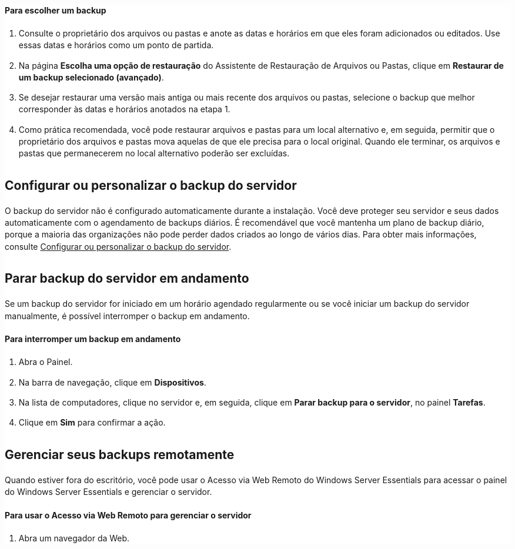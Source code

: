 #### <a name="to-choose-a-backup"></a>Para escolher um backup

1.  Consulte o proprietário dos arquivos ou pastas e anote as datas e horários em que eles foram adicionados ou editados. Use essas datas e horários como um ponto de partida.

2.  Na página **Escolha uma opção de restauração** do Assistente de Restauração de Arquivos ou Pastas, clique em **Restaurar de um backup selecionado (avançado)**.

3.  Se desejar restaurar uma versão mais antiga ou mais recente dos arquivos ou pastas, selecione o backup que melhor corresponder às datas e horários anotados na etapa 1.

4.  Como prática recomendada, você pode restaurar arquivos e pastas para um local alternativo e, em seguida, permitir que o proprietário dos arquivos e pastas mova aquelas de que ele precisa para o local original. Quando ele terminar, os arquivos e pastas que permanecerem no local alternativo poderão ser excluídas.

##  <a name="set-up-or-customize-server-backup"></a><a name="BKMK_1"></a> Configurar ou personalizar o backup do servidor
 O backup do servidor não é configurado automaticamente durante a instalação. Você deve proteger seu servidor e seus dados automaticamente com o agendamento de backups diários. É recomendável que você mantenha um plano de backup diário, porque a maioria das organizações não pode perder dados criados ao longo de vários dias. Para obter mais informações, consulte [Configurar ou personalizar o backup do servidor](Set-up-or-customize-server-backup.md).

##  <a name="stop-server-backup-in-progress"></a><a name="BKMK_2"></a> Parar backup do servidor em andamento
 Se um backup do servidor for iniciado em um horário agendado regularmente ou se você iniciar um backup do servidor manualmente, é possível interromper o backup em andamento.

#### <a name="to-stop-a-backup-in-progress"></a>Para interromper um backup em andamento

1.  Abra o Painel.

2.  Na barra de navegação, clique em **Dispositivos**.

3.  Na lista de computadores, clique no servidor e, em seguida, clique em **Parar backup para o servidor**, no painel **Tarefas**.

4.  Clique em **Sim** para confirmar a ação.

##  <a name="remotely-manage-your-backups"></a><a name="BKMK_3"></a> Gerenciar seus backups remotamente
 Quando estiver fora do escritório, você pode usar o Acesso via Web Remoto do Windows Server Essentials para acessar o painel do Windows Server Essentials e gerenciar o servidor.

#### <a name="to-use-remote-web-access-to-manage-your-server"></a>Para usar o Acesso via Web Remoto para gerenciar o servidor

1. Abra um navegador da Web.
